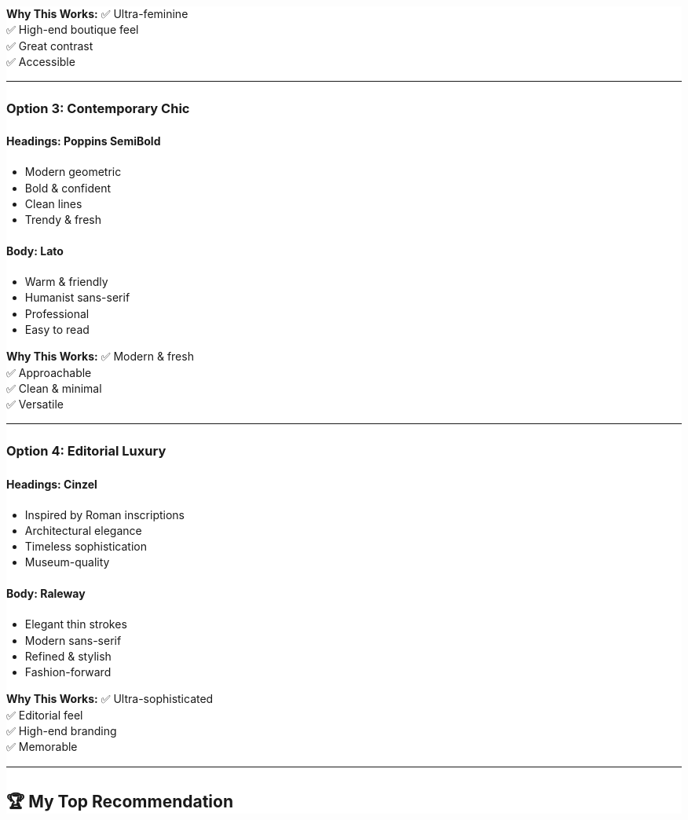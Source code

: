 **Why This Works:**
✅ Ultra-feminine  
✅ High-end boutique feel  
✅ Great contrast  
✅ Accessible  

---

### Option 3: **Contemporary Chic**

#### Headings: **Poppins SemiBold**
- Modern geometric
- Bold & confident
- Clean lines
- Trendy & fresh

#### Body: **Lato**
- Warm & friendly
- Humanist sans-serif
- Professional
- Easy to read

**Why This Works:**
✅ Modern & fresh  
✅ Approachable  
✅ Clean & minimal  
✅ Versatile  

---

### Option 4: **Editorial Luxury**

#### Headings: **Cinzel**
- Inspired by Roman inscriptions
- Architectural elegance
- Timeless sophistication
- Museum-quality

#### Body: **Raleway**
- Elegant thin strokes
- Modern sans-serif
- Refined & stylish
- Fashion-forward

**Why This Works:**
✅ Ultra-sophisticated  
✅ Editorial feel  
✅ High-end branding  
✅ Memorable  

---

## 🏆 My Top Recommendation
